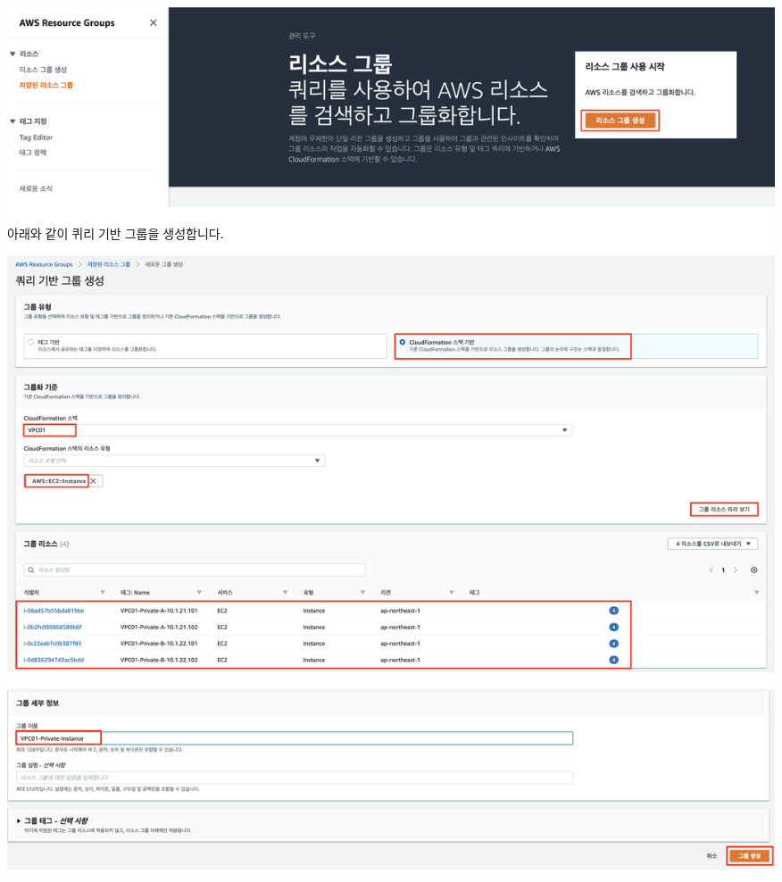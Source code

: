 ![](<../.gitbook/assets/image (184).png>)

아래와 같이 퀴리 기반 그룹을 생성합니다.

![](<../.gitbook/assets/image (185).png>)

![](<../.gitbook/assets/image (186).png>)
